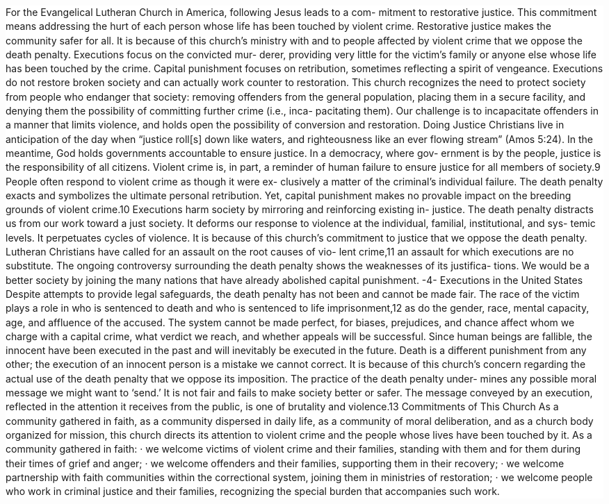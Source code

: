For the Evangelical Lutheran Church in America, following Jesus leads to a com-
mitment to restorative justice. This commitment means addressing the hurt of
each person whose life has been touched by violent crime. Restorative justice
makes the community safer for all.
It is because of this church’s ministry with and to people affected by violent
crime that we oppose the death penalty. Executions focus on the convicted mur-
derer, providing very little for the victim’s family or anyone else whose life has
been touched by the crime. Capital punishment focuses on retribution, sometimes
reflecting a spirit of vengeance. Executions do not restore broken society and can
actually work counter to restoration.
This church recognizes the need to protect society from people who endanger that
society: removing offenders from the general population, placing them in a secure
facility, and denying them the possibility of committing further crime (i.e., inca-
pacitating them). Our challenge is to incapacitate offenders in a manner that
limits violence, and holds open the possibility of conversion and restoration.
Doing Justice
Christians live in anticipation of the day when “justice roll[s] down like waters,
and righteousness like an ever flowing stream” (Amos 5:24). In the meantime,
God holds governments accountable to ensure justice. In a democracy, where gov-
ernment is by the people, justice is the responsibility of all citizens.
Violent crime is, in part, a reminder of human failure to ensure justice for all
members of  society.9 People often respond to violent crime as though it were ex-
clusively a matter of the criminal’s individual failure. The death penalty exacts
and symbolizes the ultimate personal retribution.
Yet, capital punishment makes no provable impact on the breeding grounds of
violent crime.10 Executions harm society by mirroring and reinforcing existing in-
justice. The death penalty distracts us from our work toward a just society. It
deforms our response to violence at the individual, familial, institutional, and sys-
temic levels. It perpetuates cycles of violence.
It is because of this church’s commitment to justice that we oppose the death
penalty. Lutheran Christians have called for an assault on the root causes of vio-
lent crime,11 an assault for which executions are no substitute. The ongoing
controversy surrounding the death penalty shows the weaknesses of its justifica-
tions. We would be a better society by joining the many nations that have already
abolished capital punishment.
-4-
Executions in the United States
Despite attempts to provide legal safeguards, the death penalty has not been and
cannot be made fair. The race of the victim plays a role in who is sentenced to
death and who is sentenced to life imprisonment,12 as do the gender, race, mental
capacity, age, and affluence of the accused. The system cannot be made perfect,
for biases, prejudices, and chance affect whom we charge with a capital crime,
what verdict we reach, and whether appeals will be successful.
Since human beings are fallible, the innocent have been executed in the past and
will inevitably be executed in the future. Death is a different punishment from any
other; the execution of an innocent person is a mistake we cannot correct.
It is because of this church’s concern regarding the actual use of the death
penalty that we oppose its imposition. The practice of the death penalty under-
mines any possible moral message we might want to ‘send.’ It is not fair and fails
to make society better or safer. The message conveyed by an execution, reflected
in the attention it receives from the public, is one of brutality and violence.13
Commitments of This Church
As a community gathered in faith, as a community dispersed in daily life, as a
community of moral deliberation, and as a church body organized for mission,
this church directs its attention to violent crime and the people whose lives have
been touched by it.
As a community gathered in faith:
· we welcome victims of violent crime and their families, standing with them and
for them during their times of grief and anger;
· we welcome offenders and their families, supporting them in their recovery;
· we welcome partnership with faith communities within the correctional system,
joining them in ministries of restoration;
· we welcome people who work in criminal justice and their families, recognizing
the special burden that accompanies such work.
